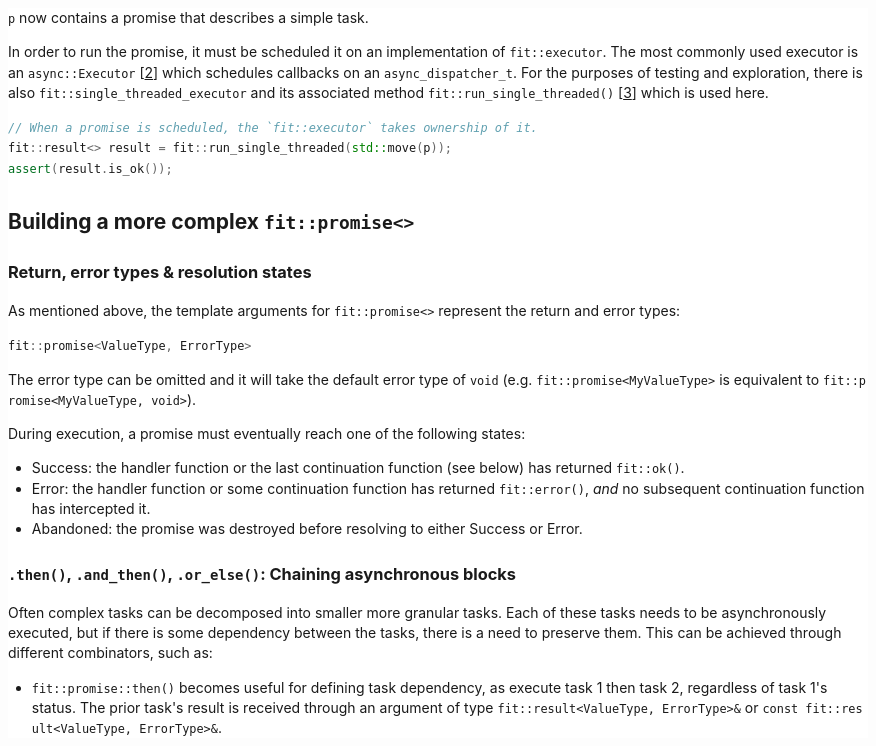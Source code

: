 `p` now contains a promise that describes a simple task.

In order to run the promise, it must be scheduled it on an implementation of
`fit::executor`. The most commonly used executor is an `async::Executor`
[[2](https://fuchsia.googlesource.com/fuchsia/+/master/garnet/public/lib/async_promise/executor.h)]
which schedules callbacks on an `async_dispatcher_t`. For the purposes of
testing and exploration, there is also `fit::single_threaded_executor` and its
associated method `fit::run_single_threaded()`
[[3](https://fuchsia.googlesource.com/fuchsia/+/master/zircon/system/ulib/fit/include/lib/fit/single_threaded_executor.h#72)]
which is used here.

```cpp
// When a promise is scheduled, the `fit::executor` takes ownership of it.
fit::result<> result = fit::run_single_threaded(std::move(p));
assert(result.is_ok());
```

## Building a more complex `fit::promise<>`

### Return, error types & resolution states

As mentioned above, the template arguments for `fit::promise<>` represent the
return and error types:

```cpp
fit::promise<ValueType, ErrorType>
```

The error type can be omitted and it will take the default error type of `void`
(e.g. `fit::promise<MyValueType>` is equivalent to `fit::promise<MyValueType,
void>`).

During execution, a promise must eventually reach one of the following states:

* Success: the handler function or the last continuation function (see below)
  has returned `fit::ok()`.
* Error: the handler function or some continuation function has returned
  `fit::error()`, *and* no subsequent continuation function has intercepted it.
* Abandoned: the promise was destroyed before resolving to either Success or
  Error.

### `.then()`, `.and_then()`, `.or_else()`: Chaining asynchronous blocks

Often complex tasks can be decomposed into smaller more granular tasks. Each of
these tasks needs to be asynchronously executed, but if there is some
dependency between the tasks, there is a need to preserve them. This can be
achieved through different combinators, such as:

* `fit::promise::then()` becomes useful for defining task dependency, as
  execute task 1 then task 2, regardless of task 1's status. The prior task's
  result is received through an argument of type `fit::result<ValueType,
  ErrorType>&` or `const fit::result<ValueType, ErrorType>&`.
